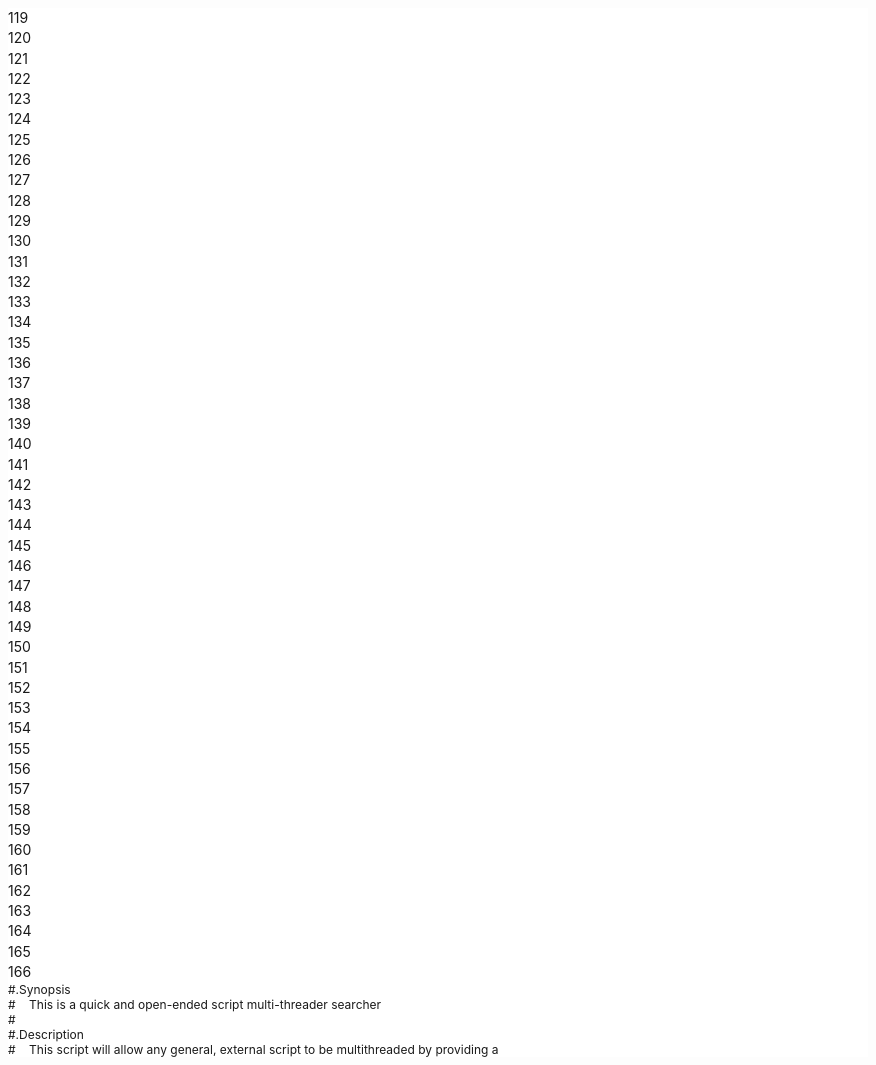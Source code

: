 <div class="crayon-num" data-line="urvanov-syntax-highlighter-65042b9db53af990438072-119">119</div><div class="crayon-num" data-line="urvanov-syntax-highlighter-65042b9db53af990438072-120">120</div><div class="crayon-num" data-line="urvanov-syntax-highlighter-65042b9db53af990438072-121">121</div><div class="crayon-num" data-line="urvanov-syntax-highlighter-65042b9db53af990438072-122">122</div><div class="crayon-num" data-line="urvanov-syntax-highlighter-65042b9db53af990438072-123">123</div><div class="crayon-num" data-line="urvanov-syntax-highlighter-65042b9db53af990438072-124">124</div><div class="crayon-num" data-line="urvanov-syntax-highlighter-65042b9db53af990438072-125">125</div><div class="crayon-num" data-line="urvanov-syntax-highlighter-65042b9db53af990438072-126">126</div><div class="crayon-num" data-line="urvanov-syntax-highlighter-65042b9db53af990438072-127">127</div><div class="crayon-num" data-line="urvanov-syntax-highlighter-65042b9db53af990438072-128">128</div><div class="crayon-num" data-line="urvanov-syntax-highlighter-65042b9db53af990438072-129">129</div><div class="crayon-num" data-line="urvanov-syntax-highlighter-65042b9db53af990438072-130">130</div><div class="crayon-num" data-line="urvanov-syntax-highlighter-65042b9db53af990438072-131">131</div><div class="crayon-num" data-line="urvanov-syntax-highlighter-65042b9db53af990438072-132">132</div><div class="crayon-num" data-line="urvanov-syntax-highlighter-65042b9db53af990438072-133">133</div><div class="crayon-num" data-line="urvanov-syntax-highlighter-65042b9db53af990438072-134">134</div><div class="crayon-num" data-line="urvanov-syntax-highlighter-65042b9db53af990438072-135">135</div><div class="crayon-num" data-line="urvanov-syntax-highlighter-65042b9db53af990438072-136">136</div><div class="crayon-num" data-line="urvanov-syntax-highlighter-65042b9db53af990438072-137">137</div><div class="crayon-num" data-line="urvanov-syntax-highlighter-65042b9db53af990438072-138">138</div><div class="crayon-num" data-line="urvanov-syntax-highlighter-65042b9db53af990438072-139">139</div><div class="crayon-num" data-line="urvanov-syntax-highlighter-65042b9db53af990438072-140">140</div><div class="crayon-num" data-line="urvanov-syntax-highlighter-65042b9db53af990438072-141">141</div><div class="crayon-num" data-line="urvanov-syntax-highlighter-65042b9db53af990438072-142">142</div><div class="crayon-num" data-line="urvanov-syntax-highlighter-65042b9db53af990438072-143">143</div><div class="crayon-num" data-line="urvanov-syntax-highlighter-65042b9db53af990438072-144">144</div><div class="crayon-num" data-line="urvanov-syntax-highlighter-65042b9db53af990438072-145">145</div><div class="crayon-num" data-line="urvanov-syntax-highlighter-65042b9db53af990438072-146">146</div><div class="crayon-num" data-line="urvanov-syntax-highlighter-65042b9db53af990438072-147">147</div><div class="crayon-num" data-line="urvanov-syntax-highlighter-65042b9db53af990438072-148">148</div><div class="crayon-num" data-line="urvanov-syntax-highlighter-65042b9db53af990438072-149">149</div><div class="crayon-num" data-line="urvanov-syntax-highlighter-65042b9db53af990438072-150">150</div><div class="crayon-num" data-line="urvanov-syntax-highlighter-65042b9db53af990438072-151">151</div><div class="crayon-num" data-line="urvanov-syntax-highlighter-65042b9db53af990438072-152">152</div><div class="crayon-num" data-line="urvanov-syntax-highlighter-65042b9db53af990438072-153">153</div><div class="crayon-num" data-line="urvanov-syntax-highlighter-65042b9db53af990438072-154">154</div><div class="crayon-num" data-line="urvanov-syntax-highlighter-65042b9db53af990438072-155">155</div><div class="crayon-num" data-line="urvanov-syntax-highlighter-65042b9db53af990438072-156">156</div><div class="crayon-num" data-line="urvanov-syntax-highlighter-65042b9db53af990438072-157">157</div><div class="crayon-num" data-line="urvanov-syntax-highlighter-65042b9db53af990438072-158">158</div><div class="crayon-num" data-line="urvanov-syntax-highlighter-65042b9db53af990438072-159">159</div><div class="crayon-num" data-line="urvanov-syntax-highlighter-65042b9db53af990438072-160">160</div><div class="crayon-num" data-line="urvanov-syntax-highlighter-65042b9db53af990438072-161">161</div><div class="crayon-num" data-line="urvanov-syntax-highlighter-65042b9db53af990438072-162">162</div><div class="crayon-num" data-line="urvanov-syntax-highlighter-65042b9db53af990438072-163">163</div><div class="crayon-num" data-line="urvanov-syntax-highlighter-65042b9db53af990438072-164">164</div><div class="crayon-num" data-line="urvanov-syntax-highlighter-65042b9db53af990438072-165">165</div><div class="crayon-num" data-line="urvanov-syntax-highlighter-65042b9db53af990438072-166">166</div></div></td><td class="urvanov-syntax-highlighter-code"><div class="crayon-pre" style="font-size: 12px !important; line-height: 15px !important; -moz-tab-size:4; -o-tab-size:4; -webkit-tab-size:4; tab-size:4;"><div class="crayon-line" id="urvanov-syntax-highlighter-65042b9db53af990438072-1"><span class="crayon-c">#.Synopsis</span></div><div class="crayon-line" id="urvanov-syntax-highlighter-65042b9db53af990438072-2"><span class="crayon-c">#&nbsp;&nbsp;&nbsp;&nbsp;This is a quick and open-ended script multi-threader searcher</span></div><div class="crayon-line" id="urvanov-syntax-highlighter-65042b9db53af990438072-3"><span class="crayon-c">#&nbsp;&nbsp;&nbsp;&nbsp;</span></div><div class="crayon-line" id="urvanov-syntax-highlighter-65042b9db53af990438072-4"><span class="crayon-c">#.Description</span></div><div class="crayon-line" id="urvanov-syntax-highlighter-65042b9db53af990438072-5"><span class="crayon-c">#&nbsp;&nbsp;&nbsp;&nbsp;This script will allow any general, external script to be multithreaded by providing a